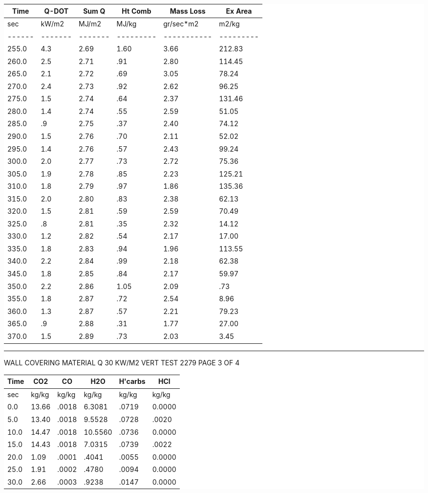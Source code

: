 | Time | Q-DOT | Sum Q | Ht Comb | Mass Loss | Ex Area |
|------|-------|-------|---------|-----------|---------|
| sec | kW/m2 | MJ/m2 | MJ/kg | gr/sec*m2 | m2/kg |
|------|-------|-------|---------|-----------|---------|
| 255.0 | 4.3 | 2.69 | 1.60 | 3.66 | 212.83 |
| 260.0 | 2.5 | 2.71 | .91 | 2.80 | 114.45 |
| 265.0 | 2.1 | 2.72 | .69 | 3.05 | 78.24 |
| 270.0 | 2.4 | 2.73 | .92 | 2.62 | 96.25 |
| 275.0 | 1.5 | 2.74 | .64 | 2.37 | 131.46 |
| 280.0 | 1.4 | 2.74 | .55 | 2.59 | 51.05 |
| 285.0 | .9 | 2.75 | .37 | 2.40 | 74.12 |
| 290.0 | 1.5 | 2.76 | .70 | 2.11 | 52.02 |
| 295.0 | 1.4 | 2.76 | .57 | 2.43 | 99.24 |
| 300.0 | 2.0 | 2.77 | .73 | 2.72 | 75.36 |
| 305.0 | 1.9 | 2.78 | .85 | 2.23 | 125.21 |
| 310.0 | 1.8 | 2.79 | .97 | 1.86 | 135.36 |
| 315.0 | 2.0 | 2.80 | .83 | 2.38 | 62.13 |
| 320.0 | 1.5 | 2.81 | .59 | 2.59 | 70.49 |
| 325.0 | .8 | 2.81 | .35 | 2.32 | 14.12 |
| 330.0 | 1.2 | 2.82 | .54 | 2.17 | 17.00 |
| 335.0 | 1.8 | 2.83 | .94 | 1.96 | 113.55 |
| 340.0 | 2.2 | 2.84 | .99 | 2.18 | 62.38 |
| 345.0 | 1.8 | 2.85 | .84 | 2.17 | 59.97 |
| 350.0 | 2.2 | 2.86 | 1.05 | 2.09 | .73 |
| 355.0 | 1.8 | 2.87 | .72 | 2.54 | 8.96 |
| 360.0 | 1.3 | 2.87 | .57 | 2.21 | 79.23 |
| 365.0 | .9 | 2.88 | .31 | 1.77 | 27.00 |
| 370.0 | 1.5 | 2.89 | .73 | 2.03 | 3.45 |
---
WALL COVERING MATERIAL Q   30 KW/M2   VERT   TEST 2279
PAGE 3 OF 4

| Time | CO2 | CO | H2O | H'carbs | HCl |
|------|-----|----|----|---------|-----|
| sec | kg/kg | kg/kg | kg/kg | kg/kg | kg/kg |
| 0.0 | 13.66 | .0018 | 6.3081 | .0719 | 0.0000 |
| 5.0 | 13.40 | .0018 | 9.5528 | .0728 | .0020 |
| 10.0 | 14.47 | .0018 | 10.5560 | .0736 | 0.0000 |
| 15.0 | 14.43 | .0018 | 7.0315 | .0739 | .0022 |
| 20.0 | 1.09 | .0001 | .4041 | .0055 | 0.0000 |
| 25.0 | 1.91 | .0002 | .4780 | .0094 | 0.0000 |
| 30.0 | 2.66 | .0003 | .9238 | .0147 | 0.0000 |